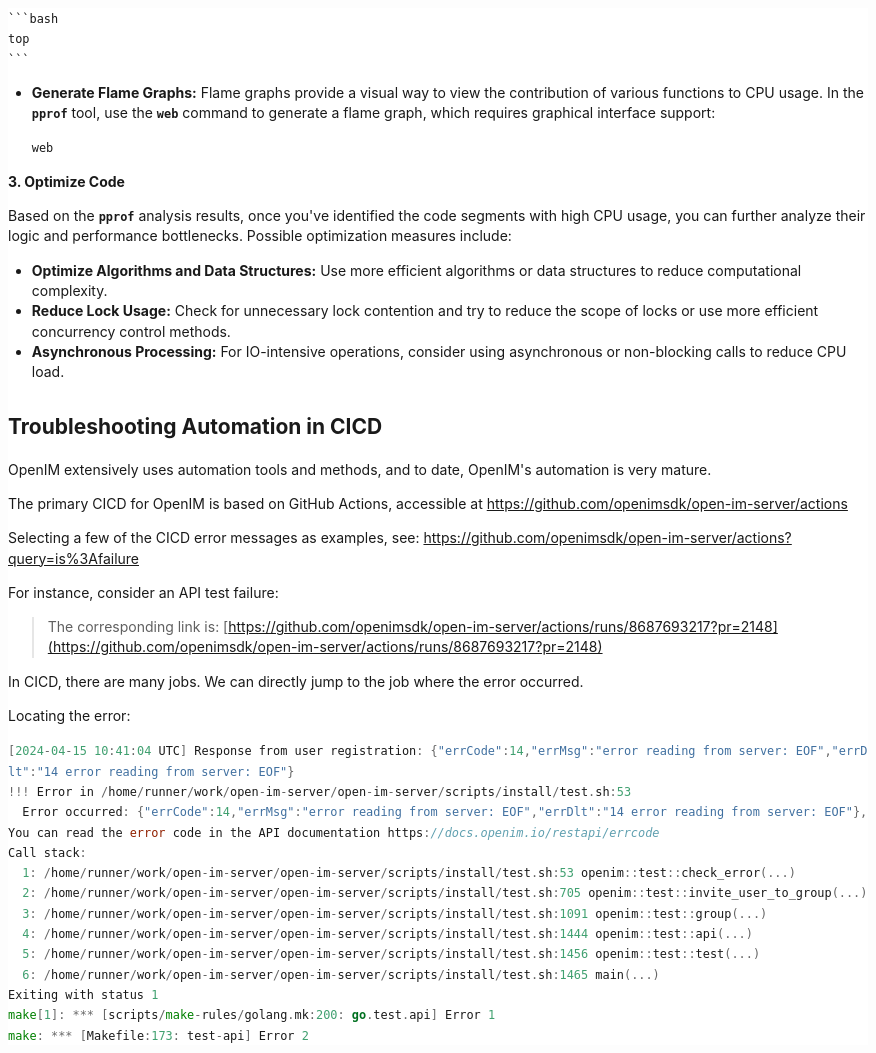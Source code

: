    ```bash
    top
    ```
    
- **Generate Flame Graphs:** Flame graphs provide a visual way to view the contribution of various functions to CPU usage. In the **`pprof`** tool, use the **`web`** command to generate a flame graph, which requires graphical interface support:
    
    ```bash
    web
    ```
    

**3. Optimize Code**

Based on the **`pprof`** analysis results, once you've identified the code segments with high CPU usage, you can further analyze their logic and performance bottlenecks. Possible optimization measures include:

- **Optimize Algorithms and Data Structures:** Use more efficient algorithms or data structures to reduce computational complexity.
- **Reduce Lock Usage:** Check for unnecessary lock contention and try to reduce the scope of locks or use more efficient concurrency control methods.
- **Asynchronous Processing:** For IO-intensive operations, consider using asynchronous or non-blocking calls to reduce CPU load.

## Troubleshooting Automation in CICD

OpenIM extensively uses automation tools and methods, and to date, OpenIM's automation is very mature.

The primary CICD for OpenIM is based on GitHub Actions, accessible at https://github.com/openimsdk/open-im-server/actions

Selecting a few of the CICD error messages as examples, see: https://github.com/openimsdk/open-im-server/actions?query=is%3Afailure

For instance, consider an API test failure:

> The corresponding link is: [https://github.com/openimsdk/open-im-server/actions/runs/8687693217?pr=2148](https://github.com/openimsdk/open-im-server/actions/runs/8687693217?pr=2148)
> 

In CICD, there are many jobs. We can directly jump to the job where the error occurred.

Locating the error:

```go
[2024-04-15 10:41:04 UTC] Response from user registration: {"errCode":14,"errMsg":"error reading from server: EOF","errDlt":"14 error reading from server: EOF"}
!!! Error in /home/runner/work/open-im-server/open-im-server/scripts/install/test.sh:53 
  Error occurred: {"errCode":14,"errMsg":"error reading from server: EOF","errDlt":"14 error reading from server: EOF"}, You can read the error code in the API documentation https://docs.openim.io/restapi/errcode
Call stack:
  1: /home/runner/work/open-im-server/open-im-server/scripts/install/test.sh:53 openim::test::check_error(...)
  2: /home/runner/work/open-im-server/open-im-server/scripts/install/test.sh:705 openim::test::invite_user_to_group(...)
  3: /home/runner/work/open-im-server/open-im-server/scripts/install/test.sh:1091 openim::test::group(...)
  4: /home/runner/work/open-im-server/open-im-server/scripts/install/test.sh:1444 openim::test::api(...)
  5: /home/runner/work/open-im-server/open-im-server/scripts/install/test.sh:1456 openim::test::test(...)
  6: /home/runner/work/open-im-server/open-im-server/scripts/install/test.sh:1465 main(...)
Exiting with status 1
make[1]: *** [scripts/make-rules/golang.mk:200: go.test.api] Error 1
make: *** [Makefile:173: test-api] Error 2
```